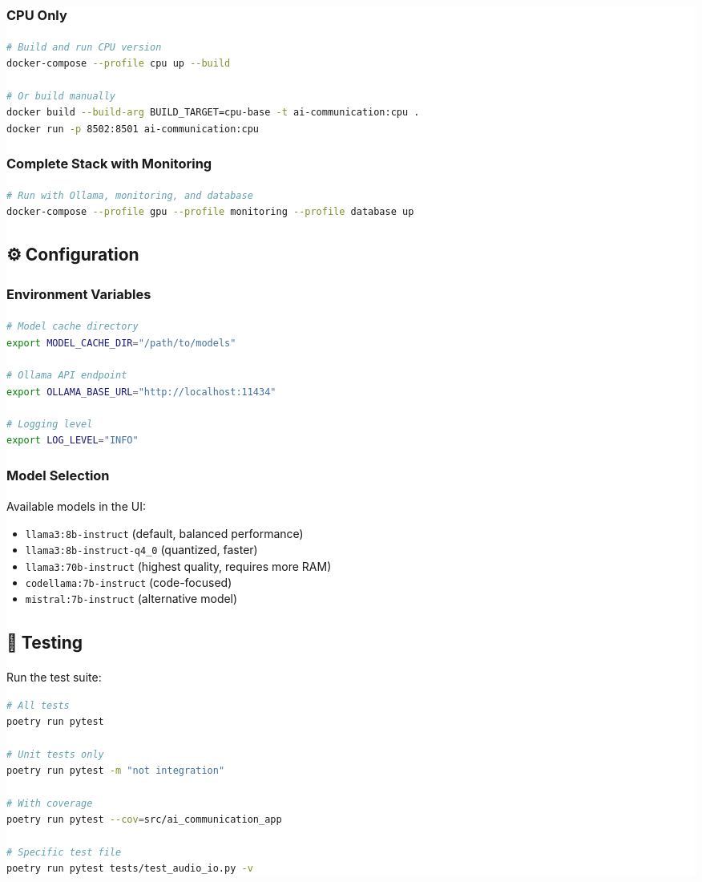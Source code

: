 ### CPU Only

```bash
# Build and run CPU version
docker-compose --profile cpu up --build

# Or build manually  
docker build --build-arg BUILD_TARGET=cpu-base -t ai-communication:cpu .
docker run -p 8502:8501 ai-communication:cpu
```

### Complete Stack with Monitoring

```bash
# Run with Ollama, monitoring, and database
docker-compose --profile gpu --profile monitoring --profile database up
```

## ⚙️ Configuration

### Environment Variables

```bash
# Model cache directory
export MODEL_CACHE_DIR="/path/to/models"

# Ollama API endpoint
export OLLAMA_BASE_URL="http://localhost:11434"

# Logging level
export LOG_LEVEL="INFO"
```

### Model Selection

Available models in the UI:
- `llama3:8b-instruct` (default, balanced performance)
- `llama3:8b-instruct-q4_0` (quantized, faster)
- `llama3:70b-instruct` (highest quality, requires more RAM)
- `codellama:7b-instruct` (code-focused)
- `mistral:7b-instruct` (alternative model)

## 🧪 Testing

Run the test suite:

```bash
# All tests
poetry run pytest

# Unit tests only
poetry run pytest -m "not integration"

# With coverage
poetry run pytest --cov=src/ai_communication_app

# Specific test file
poetry run pytest tests/test_audio_io.py -v
```
